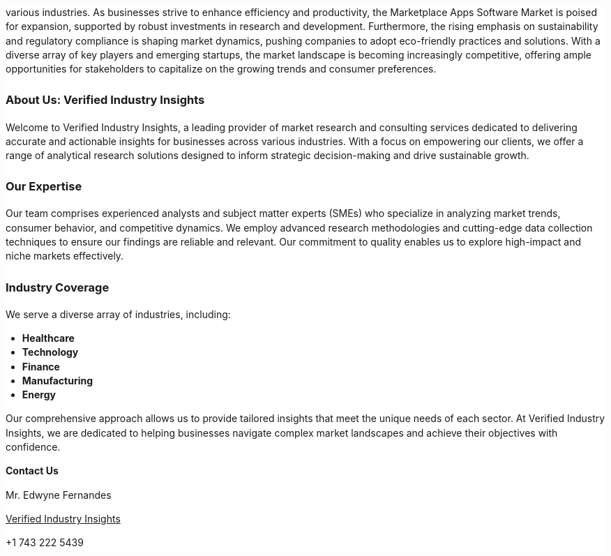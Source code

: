 various industries. As businesses strive to enhance efficiency and productivity, the Marketplace Apps Software Market is poised for expansion, supported by robust investments in research and development. Furthermore, the rising emphasis on sustainability and regulatory compliance is shaping market dynamics, pushing companies to adopt eco-friendly practices and solutions. With a diverse array of key players and emerging startups, the market landscape is becoming increasingly competitive, offering ample opportunities for stakeholders to capitalize on the growing trends and consumer preferences.</p><h3>About Us: Verified Industry Insights</h3><p>Welcome to Verified Industry Insights, a leading provider of market research and consulting services dedicated to delivering accurate and actionable insights for businesses across various industries. With a focus on empowering our clients, we offer a range of analytical research solutions designed to inform strategic decision-making and drive sustainable growth.</p><h3>Our Expertise</h3><p>Our team comprises experienced analysts and subject matter experts (SMEs) who specialize in analyzing market trends, consumer behavior, and competitive dynamics. We employ advanced research methodologies and cutting-edge data collection techniques to ensure our findings are reliable and relevant. Our commitment to quality enables us to explore high-impact and niche markets effectively.</p><h3>Industry Coverage</h3><p>We serve a diverse array of industries, including:</p><ul><li><strong>Healthcare</strong></li><li><strong>Technology</strong></li><li><strong>Finance</strong></li><li><strong>Manufacturing</strong></li><li><strong>Energy</strong></li></ul><p>Our comprehensive approach allows us to provide tailored insights that meet the unique needs of each sector. At Verified Industry Insights, we are dedicated to helping businesses navigate complex market landscapes and achieve their objectives with confidence.</p><p><strong>Contact Us</strong></p><p>Mr. Edwyne Fernandes</p><p><a href="https://www.verifiedindustryinsights.com/">Verified Industry Insights</a></p><p>+1 743 222 5439</p>
